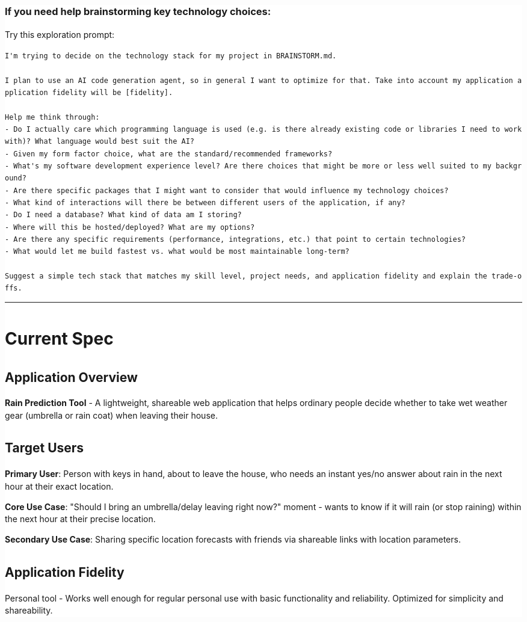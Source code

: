 ### If you need help brainstorming key technology choices:

Try this exploration prompt:
```
I'm trying to decide on the technology stack for my project in BRAINSTORM.md.

I plan to use an AI code generation agent, so in general I want to optimize for that. Take into account my application application fidelity will be [fidelity].

Help me think through:
- Do I actually care which programming language is used (e.g. is there already existing code or libraries I need to work with)? What language would best suit the AI?
- Given my form factor choice, what are the standard/recommended frameworks?
- What's my software development experience level? Are there choices that might be more or less well suited to my background?
- Are there specific packages that I might want to consider that would influence my technology choices?
- What kind of interactions will there be between different users of the application, if any?
- Do I need a database? What kind of data am I storing?
- Where will this be hosted/deployed? What are my options?
- Are there any specific requirements (performance, integrations, etc.) that point to certain technologies?
- What would let me build fastest vs. what would be most maintainable long-term?

Suggest a simple tech stack that matches my skill level, project needs, and application fidelity and explain the trade-offs.
```

---

# Current Spec

## Application Overview

**Rain Prediction Tool** - A lightweight, shareable web application that helps ordinary people decide whether to take wet weather gear (umbrella or rain coat) when leaving their house.

## Target Users

**Primary User**: Person with keys in hand, about to leave the house, who needs an instant yes/no answer about rain in the next hour at their exact location.

**Core Use Case**: "Should I bring an umbrella/delay leaving right now?" moment - wants to know if it will rain (or stop raining) within the next hour at their precise location.

**Secondary Use Case**: Sharing specific location forecasts with friends via shareable links with location parameters.

## Application Fidelity

Personal tool - Works well enough for regular personal use with basic functionality and reliability. Optimized for simplicity and shareability.
